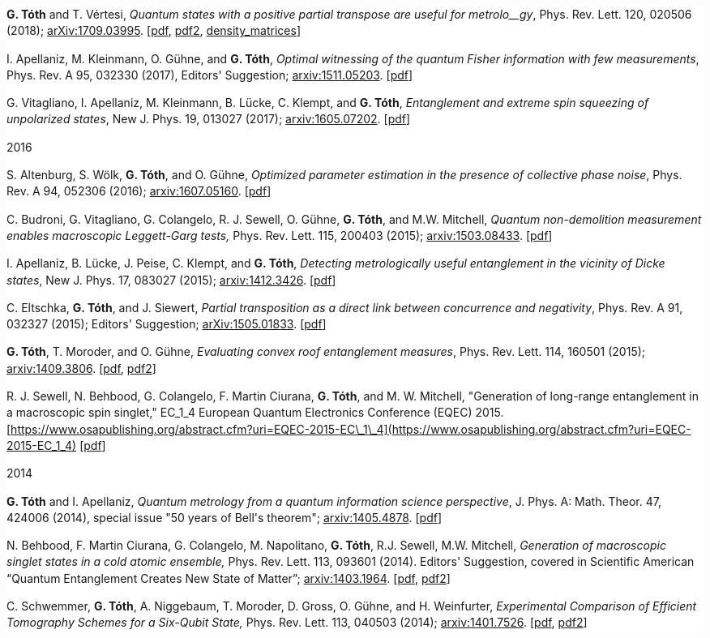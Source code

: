 **G. Tóth** and T. Vértesi, _Quantum states with a positive partial transpose are useful for metrolo__gy_, Phys. Rev. Lett. 120, 020506 (2018); [arXiv:1709.03995](https://arxiv.org/abs/1709.03995). \[[pdf](Publications/PRL18_pptmetro.pdf), [pdf2](Publications/PRL18_pptmetro_epaps.pdf), [density\_matrices](Publications/PRL18_pptmetro_density_matrices_found_numerically.zip)\]  
  
I. Apellaniz, M. Kleinmann, O. Gühne, and **G. Tóth**, _Optimal witnessing of the quantum Fisher information with few measurements_, Phys. Rev. A 95, 032330 (2017), Editors' Suggestion; [arxiv:1511.05203](http://arxiv.org/abs/1511.05203). \[[pdf](Publications/PRA17_fisherwitness.pdf)\]  
  
G. Vitagliano, I. Apellaniz, M. Kleinmann, B. Lücke, C. Klempt, and **G. Tóth**, _Entanglement and extreme spin squeezing of unpolarized states_, New J. Phys. 19, 013027 (2017); [arxiv:1605.07202](http://arxiv.org/abs/1605.07202). \[[pdf](Publications/NJP17_dickemulti.pdf)\]  
  
2016  
  
S. Altenburg, S. Wölk, **G. Tóth**, and O. Gühne, _Optimized parameter estimation in the presence of collective phase noise_, Phys. Rev. A 94, 052306 (2016); [ar](https://arxiv.org/abs/1607.05160)[xiv:1607.05160](https://arxiv.org/abs/1607.05160). \[[pdf](Publications/PRA16_phase_noise.pdf)\]  
  
C. Budroni, G. Vitagliano, G. Colangelo, R. J. Sewell, O. Gühne, **G. Tóth**, and M.W. Mitchell, _Quantum non-demolition measurement enables macroscopic Leggett-Garg tests,_ Phys. Rev. Lett. 115, 200403 (2015); [arxiv:1503.08433](http://arxiv.org/abs/1503.08433). \[[pdf](Publications/PRL15_Leggett.pdf)\]  
  
I. Apellaniz, B. Lücke, J. Peise, C. Klempt, and **G. Tóth**, _Detecting metrologically useful entanglement in the vicinity of Dicke states_, New J. Phys. 17, 083027 (2015); [arxiv:1412.3426](http://arxiv.org/abs/1412.3426). \[[pdf](Publications/NJP15_dickemetro.pdf)\]  
  
C. Eltschka, **G. Tóth**, and J. Siewert, _Partial transposition as a direct link between concurrence and negativity_, Phys. Rev. A 91, 032327 (2015); Editors' Suggestion; [arXiv:1505.01833](http://arxiv.org/abs/1505.01833). \[[pdf](Publications/PRA15_ppt.pdf)\]

**G. Tóth**, T. Moroder, and O. Gühne, _Evaluating convex roof entanglement measures_, Phys. Rev. Lett. 114, 160501 (2015); [arxiv:1409.3806](http://arxiv.org/abs/1409.3806). \[[pdf](Publications/PRL15_tangle.pdf), [pdf2](Publications/PRL15_tangle_epaps.pdf)\]  
  
R. J. Sewell, N. Behbood, G. Colangelo, F. Martin Ciurana, **G. Tóth**, and M. W. Mitchell, "Generation of long-range entanglement in a macroscopic spin singlet," EC\_1\_4 European Quantum Electronics Conference (EQEC) 2015. [https://www.osapublishing.org/abstract.cfm?uri=EQEC-2015-EC\_1\_4](https://www.osapublishing.org/abstract.cfm?uri=EQEC-2015-EC_1_4) \[[pdf](Publications/EQEC-2015-EC_1_4.pdf)\]  
  
2014

**G. Tóth** and I. Apellaniz, _Quantum metrology from a quantum information science perspective_, J. Phys. A: Math. Theor. 47, 424006 (2014), special issue "50 years of Bell's theorem"; [arxiv:1405.4878](http://arxiv.org/abs/1405.4878). \[[pdf](Publications/JPHYSA14.pdf)\]

N. Behbood, F. Martin Ciurana, G. Colangelo, M. Napolitano, **G. Tóth**, R.J. Sewell, M.W. Mitchell, _Generation of macroscopic singlet states in a cold atomic ensemble,_ Phys. Rev. Lett. 113, 093601 (2014). Editors' Suggestion, covered in Scientific American “Quantum Entanglement Creates New State of Matter”; [arxiv:1403.1964](http://arxiv.org/abs/1403.1964). \[[pdf](Publications/PRL14_singlet.pdf), [pdf2](Publications/PRL14_singlet_epaps.pdf)\]  

C. Schwemmer, **G. Tóth**, A. Niggebaum, T. Moroder, D. Gross, O. Gühne, and H. Weinfurter, _Experimental Comparison of Efficient Tomography Schemes for a Six-Qubit State,_ Phys. Rev. Lett. 113, 040503 (2014); [arxiv:1401.7526](http://arxiv.org/abs/1401.7526). \[[pdf](Publications/PRL14_ptom6.pdf), [pdf2](Publications/PRL14_ptom6_epaps.pdf)\]  
  